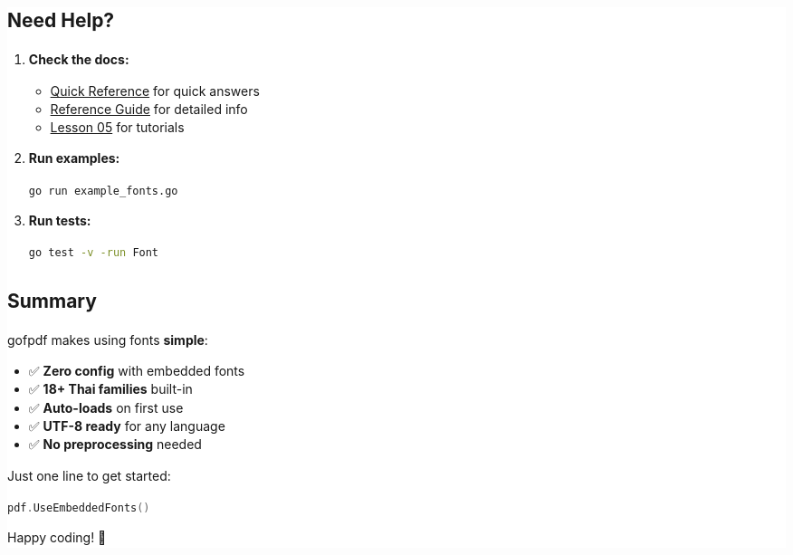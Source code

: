 ## Need Help?

1. **Check the docs:**
   - [Quick Reference](fonts_quickref.md) for quick answers
   - [Reference Guide](fonts_reference.md) for detailed info
   - [Lesson 05](lessons/05_fonts_utf8.md) for tutorials

2. **Run examples:**
   ```bash
   go run example_fonts.go
   ```

3. **Run tests:**
   ```bash
   go test -v -run Font
   ```

## Summary

gofpdf makes using fonts **simple**:
- ✅ **Zero config** with embedded fonts
- ✅ **18+ Thai families** built-in
- ✅ **Auto-loads** on first use
- ✅ **UTF-8 ready** for any language
- ✅ **No preprocessing** needed

Just one line to get started:
```go
pdf.UseEmbeddedFonts()
```

Happy coding! 🎉

